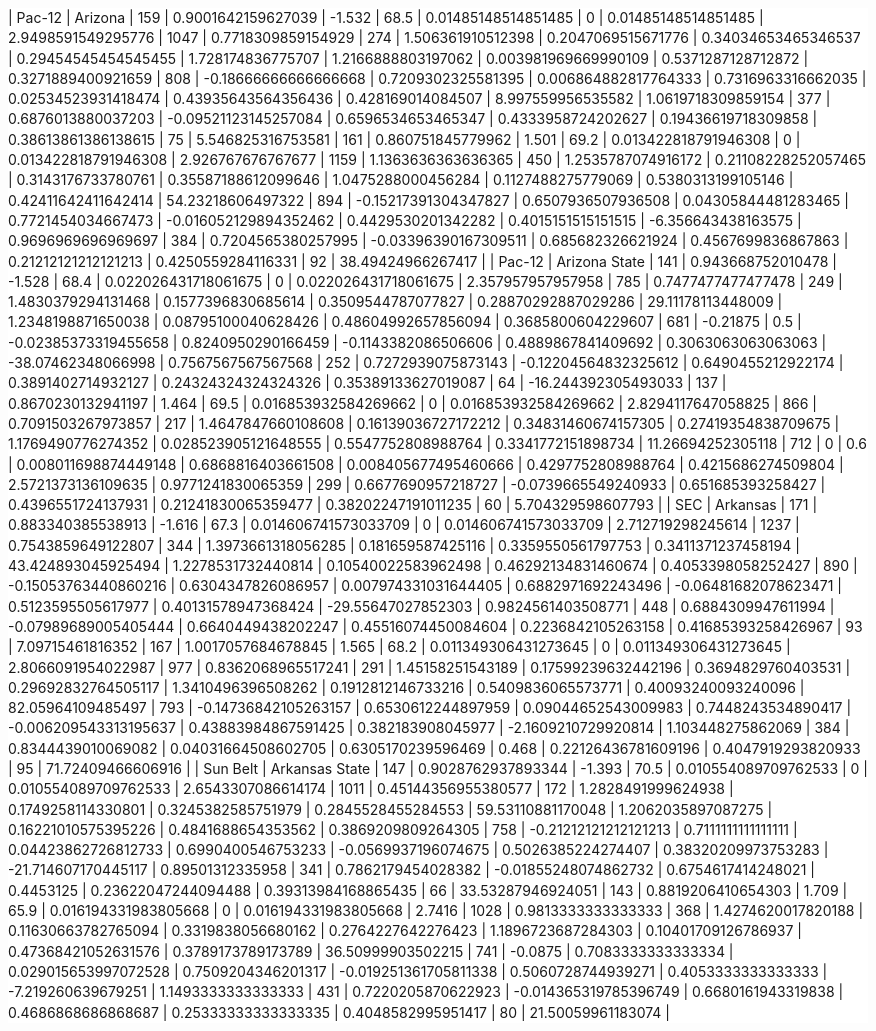 | Pac-12 | Arizona | 159 | 0.9001642159627039 | -1.532 | 68.5 | 0.01485148514851485 | 0 | 0.01485148514851485 | 2.9498591549295776 | 1047 | 0.7718309859154929 | 274 | 1.506361910512398 | 0.2047069515671776 | 0.34034653465346537 | 0.29454545454545455 | 1.728174836775707 | 1.2166888803197062 | 0.003981969669990109 | 0.5371287128712872 | 0.3271889400921659 | 808 | -0.18666666666666668 | 0.7209302325581395 | 0.006864882817764333 | 0.7316963316662035 | 0.02534523931418474 | 0.43935643564356436 | 0.428169014084507 | 8.997559956535582 | 1.0619718309859154 | 377 | 0.6876013880037203 | -0.09521123145257084 | 0.6596534653465347 | 0.4333958724202627 | 0.19436619718309858 | 0.38613861386138615 | 75 | 5.546825316753581 | 161 | 0.860751845779962 | 1.501 | 69.2 | 0.013422818791946308 | 0 | 0.013422818791946308 | 2.926767676767677 | 1159 | 1.1363636363636365 | 450 | 1.2535787074916172 | 0.21108228252057465 | 0.3143176733780761 | 0.35587188612099646 | 1.0475288000456284 | 0.1127488275779069 | 0.5380313199105146 | 0.42411642411642414 | 54.23218606497322 | 894 | -0.15217391304347827 | 0.6507936507936508 | 0.04305844481283465 | 0.7721454034667473  | -0.016052129894352462 | 0.4429530201342282 | 0.4015151515151515 | -6.356643438163575 | 0.9696969696969697 | 384 | 0.7204565380257995 | -0.03396390167309511 | 0.685682326621924 | 0.4567699836867863 | 0.21212121212121213 | 0.4250559284116331 | 92 | 38.49424966267417 |
| Pac-12 | Arizona State | 141 | 0.943668752010478 | -1.528 | 68.4 | 0.022026431718061675 | 0 | 0.022026431718061675 | 2.357957957957958 | 785 | 0.7477477477477478 | 249 | 1.4830379294131468 | 0.1577396830685614 | 0.3509544787077827 | 0.28870292887029286 | 29.11178113448009 | 1.2348198871650038 | 0.08795100040628426 | 0.48604992657856094 | 0.3685800604229607 | 681 | -0.21875 | 0.5 | -0.02385373319455658 | 0.8240950290166459 | -0.1143382086506606 | 0.4889867841409692 | 0.3063063063063063 | -38.07462348066998 | 0.7567567567567568 | 252 | 0.7272939075873143 | -0.12204564832325612 | 0.6490455212922174 | 0.3891402714932127 | 0.24324324324324326 | 0.35389133627019087 | 64 | -16.244392305493033 | 137 | 0.8670230132941197 | 1.464 | 69.5 | 0.016853932584269662 | 0 | 0.016853932584269662 | 2.8294117647058825 | 866 | 0.7091503267973857 | 217 | 1.4647847660108608 | 0.16139036727172212 | 0.34831460674157305 | 0.27419354838709675 | 1.1769490776274352 | 0.028523905121648555 | 0.5547752808988764 | 0.3341772151898734 | 11.26694252305118 | 712 | 0 | 0.6 | 0.008011698874449148 | 0.6868816403661508  | 0.008405677495460666 | 0.4297752808988764 | 0.4215686274509804 | 2.5721373136109635 | 0.9771241830065359 | 299 | 0.6677690957218727 | -0.0739665549240933 | 0.651685393258427 | 0.4396551724137931 | 0.21241830065359477 | 0.38202247191011235 | 60 | 5.704329598607793 |
| SEC | Arkansas | 171 | 0.883340385538913 | -1.616 | 67.3 | 0.014606741573033709 | 0 | 0.014606741573033709 | 2.712719298245614 | 1237 | 0.7543859649122807 | 344 | 1.3973661318056285 | 0.181659587425116 | 0.3359550561797753 | 0.3411371237458194 | 43.424893045925494 | 1.2278531732440814 | 0.10540022583962498 | 0.46292134831460674 | 0.4053398058252427 | 890 | -0.15053763440860216 | 0.6304347826086957 | 0.007974331031644405 | 0.6882971692243496 | -0.06481682078623471 | 0.5123595505617977 | 0.40131578947368424 | -29.55647027852303 | 0.9824561403508771 | 448 | 0.6884309947611994 | -0.07989689005405444 | 0.6640449438202247 | 0.45516074450084604 | 0.2236842105263158 | 0.41685393258426967 | 93 | 7.09715461816352 | 167 | 1.0017057684678845 | 1.565 | 68.2 | 0.011349306431273645 | 0 | 0.011349306431273645 | 2.8066091954022987 | 977 | 0.8362068965517241 | 291 | 1.45158251543189 | 0.17599239632442196 | 0.3694829760403531 | 0.29692832764505117 | 1.3410496396508262 | 0.1912812146733216 | 0.5409836065573771 | 0.40093240093240096 | 82.05964109485497 | 793 | -0.14736842105263157 | 0.6530612244897959 | 0.09044652543009983 | 0.7448243534890417  | -0.006209543313195637 | 0.43883984867591425 | 0.382183908045977 | -2.1609210729920814 | 1.103448275862069 | 384 | 0.8344439010069082 | 0.04031664508602705 | 0.6305170239596469 | 0.468 | 0.22126436781609196 | 0.4047919293820933 | 95 | 71.72409466606916 |
| Sun Belt | Arkansas State | 147 | 0.9028762937893344 | -1.393 | 70.5 | 0.010554089709762533 | 0 | 0.010554089709762533 | 2.6543307086614174 | 1011 | 0.45144356955380577 | 172 | 1.2828491999624938 | 0.1749258114330801 | 0.3245382585751979 | 0.2845528455284553 | 59.53110881170048 | 1.2062035897087275 | 0.16221010575395226 | 0.4841688654353562 | 0.3869209809264305 | 758 | -0.21212121212121213 | 0.7111111111111111 | 0.04423862726812733 | 0.6990400546753233 | -0.0569937196074675 | 0.5026385224274407 | 0.38320209973753283 | -21.714607170445117 | 0.89501312335958 | 341 | 0.7862179454028382 | -0.01855248074862732 | 0.6754617414248021 | 0.4453125 | 0.23622047244094488 | 0.39313984168865435 | 66 | 33.53287946924051 | 143 | 0.8819206410654303 | 1.709 | 65.9 | 0.016194331983805668 | 0 | 0.016194331983805668 | 2.7416 | 1028 | 0.9813333333333333 | 368 | 1.4274620017820188 | 0.11630663782765094 | 0.3319838056680162 | 0.2764227642276423 | 1.1896723687284303 | 0.10401709126786937 | 0.47368421052631576 | 0.3789173789173789 | 36.50999903502215 | 741 | -0.0875 | 0.7083333333333334 | 0.029015653997072528 | 0.7509204346201317  | -0.019251361705811338 | 0.5060728744939271 | 0.4053333333333333 | -7.219260639679251 | 1.1493333333333333 | 431 | 0.7220205870622923 | -0.014365319785396749 | 0.6680161943319838 | 0.4686868686868687 | 0.25333333333333335 | 0.4048582995951417 | 80 | 21.50059961183074 |